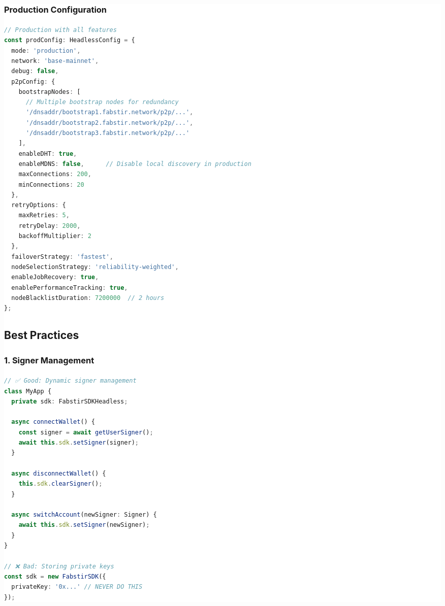 ### Production Configuration

```typescript
// Production with all features
const prodConfig: HeadlessConfig = {
  mode: 'production',
  network: 'base-mainnet',
  debug: false,
  p2pConfig: {
    bootstrapNodes: [
      // Multiple bootstrap nodes for redundancy
      '/dnsaddr/bootstrap1.fabstir.network/p2p/...',
      '/dnsaddr/bootstrap2.fabstir.network/p2p/...',
      '/dnsaddr/bootstrap3.fabstir.network/p2p/...'
    ],
    enableDHT: true,
    enableMDNS: false,      // Disable local discovery in production
    maxConnections: 200,
    minConnections: 20
  },
  retryOptions: {
    maxRetries: 5,
    retryDelay: 2000,
    backoffMultiplier: 2
  },
  failoverStrategy: 'fastest',
  nodeSelectionStrategy: 'reliability-weighted',
  enableJobRecovery: true,
  enablePerformanceTracking: true,
  nodeBlacklistDuration: 7200000  // 2 hours
};
```

## Best Practices

### 1. Signer Management

```typescript
// ✅ Good: Dynamic signer management
class MyApp {
  private sdk: FabstirSDKHeadless;
  
  async connectWallet() {
    const signer = await getUserSigner();
    await this.sdk.setSigner(signer);
  }
  
  async disconnectWallet() {
    this.sdk.clearSigner();
  }
  
  async switchAccount(newSigner: Signer) {
    await this.sdk.setSigner(newSigner);
  }
}

// ❌ Bad: Storing private keys
const sdk = new FabstirSDK({
  privateKey: '0x...' // NEVER DO THIS
});
```
